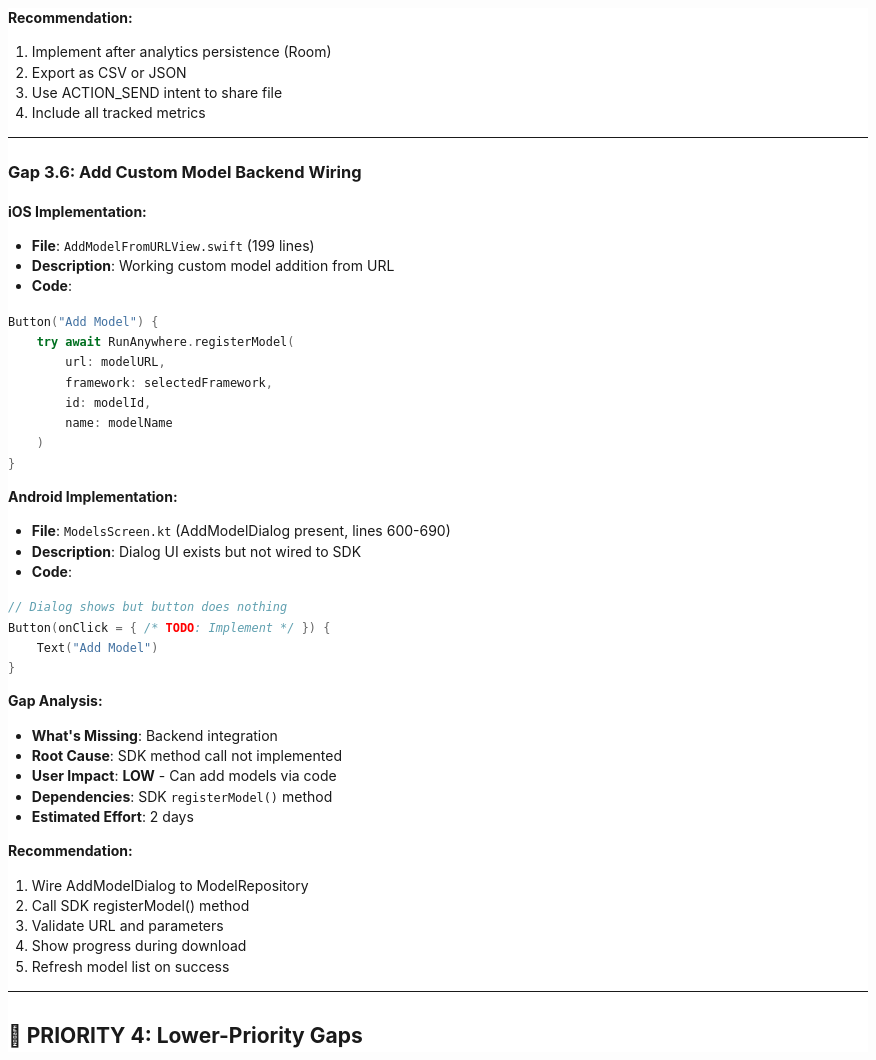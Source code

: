 **Recommendation:**
1. Implement after analytics persistence (Room)
2. Export as CSV or JSON
3. Use ACTION_SEND intent to share file
4. Include all tracked metrics

---

### Gap 3.6: Add Custom Model Backend Wiring

**iOS Implementation:**
- **File**: `AddModelFromURLView.swift` (199 lines)
- **Description**: Working custom model addition from URL
- **Code**:
```swift
Button("Add Model") {
    try await RunAnywhere.registerModel(
        url: modelURL,
        framework: selectedFramework,
        id: modelId,
        name: modelName
    )
}
```

**Android Implementation:**
- **File**: `ModelsScreen.kt` (AddModelDialog present, lines 600-690)
- **Description**: Dialog UI exists but not wired to SDK
- **Code**:
```kotlin
// Dialog shows but button does nothing
Button(onClick = { /* TODO: Implement */ }) {
    Text("Add Model")
}
```

**Gap Analysis:**
- **What's Missing**: Backend integration
- **Root Cause**: SDK method call not implemented
- **User Impact**: **LOW** - Can add models via code
- **Dependencies**: SDK `registerModel()` method
- **Estimated Effort**: 2 days

**Recommendation:**
1. Wire AddModelDialog to ModelRepository
2. Call SDK registerModel() method
3. Validate URL and parameters
4. Show progress during download
5. Refresh model list on success

---

## 🔵 PRIORITY 4: Lower-Priority Gaps
